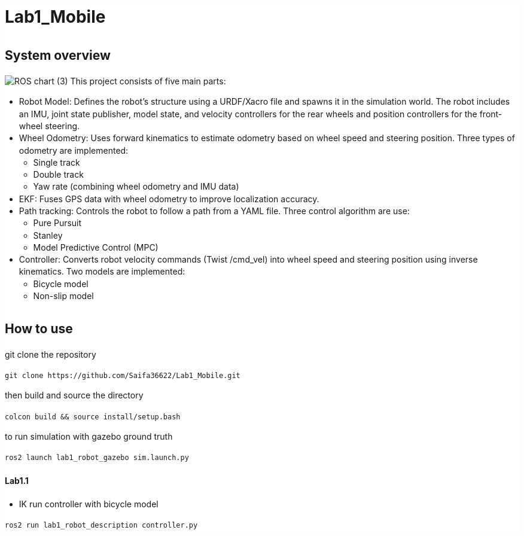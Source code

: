 # Lab1_Mobile
## **System overview**
![ROS chart (3)](https://github.com/user-attachments/assets/38e45504-8df6-443b-9d9a-574ea1ee93b4)
This project consists of five main parts:
- Robot Model: Defines the robot’s structure using a URDF/Xacro file and spawns it in the simulation world. The robot includes an IMU, joint state publisher, model state, and velocity controllers for the rear wheels and position controllers for the front-wheel steering.
- Wheel Odometry: Uses forward kinematics to estimate odometry based on wheel speed and steering position. Three types of odometry are implemented:
    - Single track
    - Double track
    - Yaw rate (combining wheel odometry and IMU data)
- EKF: Fuses GPS data with wheel odometry to improve localization accuracy.
- Path tracking: Controls the robot to follow a path from a YAML file. Three control algorithm are use:
    - Pure Pursuit
    - Stanley
    - Model Predictive Control (MPC)
- Controller: Converts robot velocity commands (Twist /cmd_vel) into wheel speed and steering position using inverse kinematics. Two models are implemented:
    - Bicycle model
    - Non-slip model
## **How to use**

git clone the repository 

```
git clone https://github.com/Saifa36622/Lab1_Mobile.git

```

then build and source the directory 

```
colcon build && source install/setup.bash

```

to run simulation with gazebo ground truth 


```
ros2 launch lab1_robot_gazebo sim.launch.py

```
#### Lab1.1

- IK run controller with bicycle model

```
ros2 run lab1_robot_description controller.py
```
